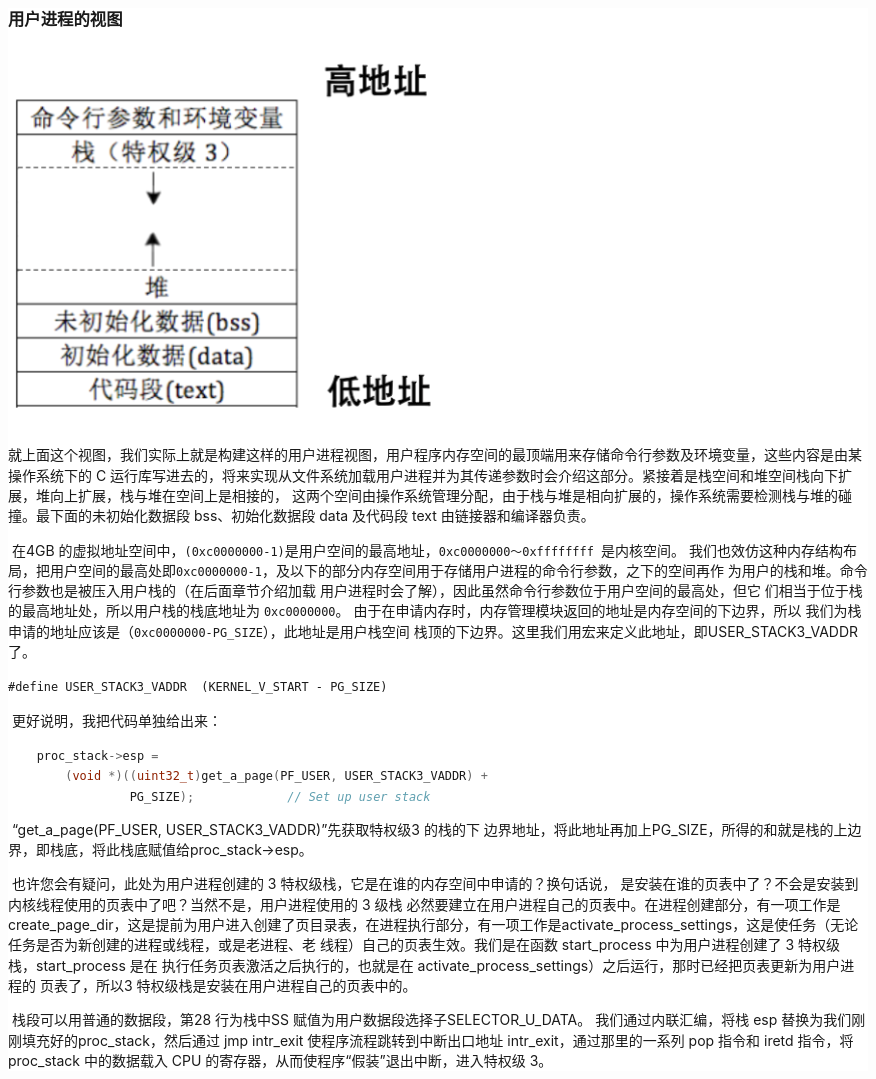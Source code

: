 ### 用户进程的视图

![image-20250308143830443](./10.2_implement_user_proc/image-20250308143830443.png)

​	就上面这个视图，我们实际上就是构建这样的用户进程视图，用户程序内存空间的最顶端用来存储命令行参数及环境变量，这些内容是由某操作系统下的 C 运行库写进去的，将来实现从文件系统加载用户进程并为其传递参数时会介绍这部分。紧接着是栈空间和堆空间栈向下扩展，堆向上扩展，栈与堆在空间上是相接的， 这两个空间由操作系统管理分配，由于栈与堆是相向扩展的，操作系统需要检测栈与堆的碰撞。最下面的未初始化数据段 bss、初始化数据段 data 及代码段 text 由链接器和编译器负责。 

​	在4GB 的虚拟地址空间中，`(0xc0000000-1)`是用户空间的最高地址，`0xc0000000～0xffffffff `是内核空间。 我们也效仿这种内存结构布局，把用户空间的最高处即`0xc0000000-1`，及以下的部分内存空间用于存储用户进程的命令行参数，之下的空间再作 为用户的栈和堆。命令行参数也是被压入用户栈的（在后面章节介绍加载 用户进程时会了解），因此虽然命令行参数位于用户空间的最高处，但它 们相当于位于栈的最高地址处，所以用户栈的栈底地址为 `0xc0000000`。 由于在申请内存时，内存管理模块返回的地址是内存空间的下边界，所以 我们为栈申请的地址应该是（`0xc0000000-PG_SIZE`），此地址是用户栈空间 栈顶的下边界。这里我们用宏来定义此地址，即USER_STACK3_VADDR了。

```
#define USER_STACK3_VADDR  (KERNEL_V_START - PG_SIZE)
```

​	更好说明，我把代码单独给出来：

```c
    proc_stack->esp =
        (void *)((uint32_t)get_a_page(PF_USER, USER_STACK3_VADDR) +
                 PG_SIZE);             // Set up user stack
```

​	“get_a_page(PF_USER, USER_STACK3_VADDR)”先获取特权级3 的栈的下 边界地址，将此地址再加上PG_SIZE，所得的和就是栈的上边界，即栈底，将此栈底赋值给proc_stack->esp。

​	也许您会有疑问，此处为用户进程创建的 3 特权级栈，它是在谁的内存空间中申请的？换句话说， 是安装在谁的页表中了？不会是安装到内核线程使用的页表中了吧？当然不是，用户进程使用的 3 级栈 
必然要建立在用户进程自己的页表中。在进程创建部分，有一项工作是 create_page_dir，这是提前为用户进入创建了页目录表，在进程执行部分，有一项工作是activate_process_settings，这是使任务（无论任务是否为新创建的进程或线程，或是老进程、老 线程）自己的页表生效。我们是在函数 start_process 中为用户进程创建了 3 特权级栈，start_process 是在 执行任务页表激活之后执行的，也就是在 activate_process_settings）之后运行，那时已经把页表更新为用户进程的 页表了，所以3 特权级栈是安装在用户进程自己的页表中的。

​	栈段可以用普通的数据段，第28 行为栈中SS 赋值为用户数据段选择子SELECTOR_U_DATA。 我们通过内联汇编，将栈 esp 替换为我们刚刚填充好的proc_stack，然后通过 jmp intr_exit 使程序流程跳转到中断出口地址 intr_exit，通过那里的一系列 pop 指令和 iretd 指令，将 proc_stack 中的数据载入 CPU 的寄存器，从而使程序“假装”退出中断，进入特权级 3。 
